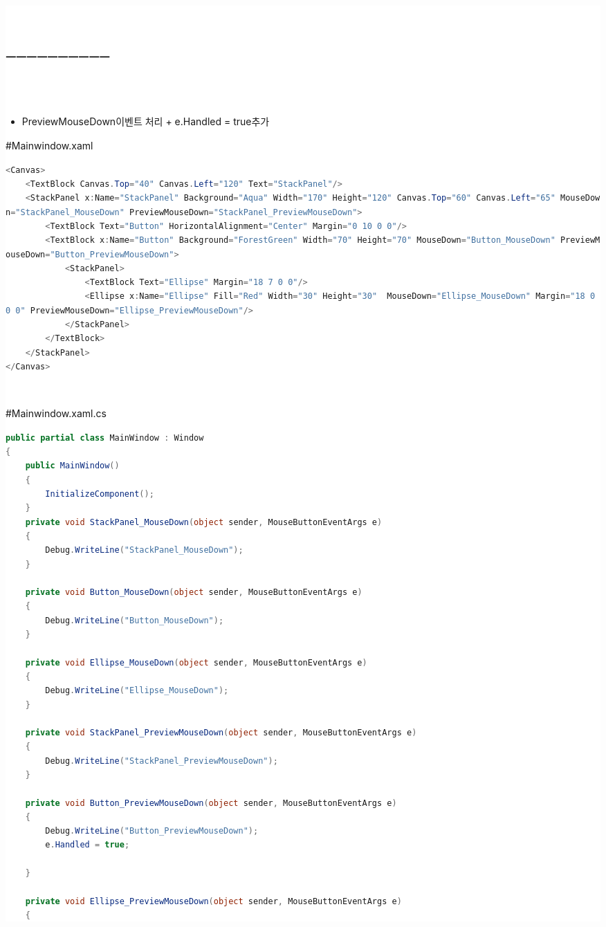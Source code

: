 <br/><br/>

### ㅡㅡㅡㅡㅡㅡㅡㅡㅡㅡ

<br/><br/>

  - PreviewMouseDown이벤트 처리 + e.Handled = true추가

#Mainwindow.xaml
~~~c#
<Canvas>
    <TextBlock Canvas.Top="40" Canvas.Left="120" Text="StackPanel"/>
    <StackPanel x:Name="StackPanel" Background="Aqua" Width="170" Height="120" Canvas.Top="60" Canvas.Left="65" MouseDown="StackPanel_MouseDown" PreviewMouseDown="StackPanel_PreviewMouseDown">
        <TextBlock Text="Button" HorizontalAlignment="Center" Margin="0 10 0 0"/>
        <TextBlock x:Name="Button" Background="ForestGreen" Width="70" Height="70" MouseDown="Button_MouseDown" PreviewMouseDown="Button_PreviewMouseDown">
            <StackPanel>
                <TextBlock Text="Ellipse" Margin="18 7 0 0"/>
                <Ellipse x:Name="Ellipse" Fill="Red" Width="30" Height="30"  MouseDown="Ellipse_MouseDown" Margin="18 0 0 0" PreviewMouseDown="Ellipse_PreviewMouseDown"/>
            </StackPanel>
        </TextBlock>
    </StackPanel>
</Canvas>
~~~

<br/>

#Mainwindow.xaml.cs
~~~c#
public partial class MainWindow : Window
{
    public MainWindow()
    {
        InitializeComponent();
    }
    private void StackPanel_MouseDown(object sender, MouseButtonEventArgs e)
    {
        Debug.WriteLine("StackPanel_MouseDown");
    }

    private void Button_MouseDown(object sender, MouseButtonEventArgs e)
    {
        Debug.WriteLine("Button_MouseDown");
    }

    private void Ellipse_MouseDown(object sender, MouseButtonEventArgs e)
    {
        Debug.WriteLine("Ellipse_MouseDown");
    }

    private void StackPanel_PreviewMouseDown(object sender, MouseButtonEventArgs e)
    {
        Debug.WriteLine("StackPanel_PreviewMouseDown");
    }

    private void Button_PreviewMouseDown(object sender, MouseButtonEventArgs e)
    {
        Debug.WriteLine("Button_PreviewMouseDown");
        e.Handled = true;

    }

    private void Ellipse_PreviewMouseDown(object sender, MouseButtonEventArgs e)
    {
~~~